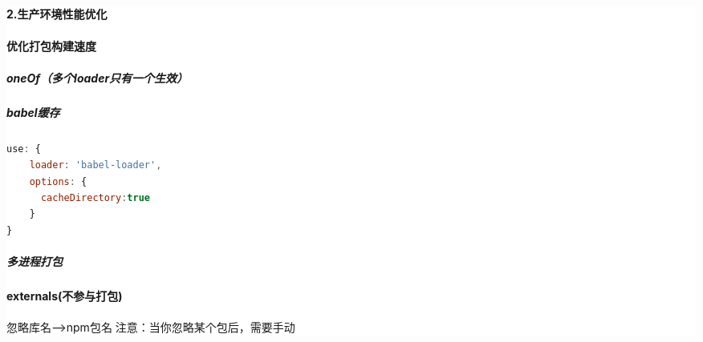 #### 2.生产环境性能优化

#### 优化打包构建速度
##### oneOf（多个loader只有一个生效）
##### babel缓存
```js
use: {
    loader: 'babel-loader',
    options: {
      cacheDirectory:true 
    }
}
```
##### 多进程打包
#### externals(不参与打包) 
忽略库名-->npm包名
注意：当你忽略某个包后，需要手动<script>引进来 
优势：cdn引进比较快
```js
//webpack.config.js
externals: {
  jquery: 'jQuery'
}
```
#### dll(对某些第三方库单独打包)

#### 优化运行性能
##### 文件资源缓存
hash: 每次webapck构建打包会生成唯一的哈希值
问题：因为js和css都用hash，故使用同一hash值，js改变css也会失效
chunkhash：根据chunk生成hash值，如果打包来源同一个chunk，那么hash值一样
contenthash： 根据文件内容生成hash值，不同文件hash值一定不一样，文件内容不变，contenthash值不会变
name: 文件名作为打包后文件名
##### treeshanking
前提： 1. 使用es6模块化 2. 开启production环境
作用： 减少代码体积
##### code split （chunk（块）分割）
所有js放在一个js文件会导致加载时间过长
```js
1. 可以将node_module、各个（entry）入口的chunk中代码单独打包到单独chunk输出
2. 自动分析多入口chunk中是否有公共文件，如果有，也会打包成单独chunk
optimization: {
  splitChunks: {
    chunks: 'all'
  }
}
```
##### import动态导入语法（单独打包某个js文件）
引入某个js代码时使用以下语法
```js
// 配置打包的文件名
import(/* webpackChunkName: 'text' */ './test.js')
  .then({bianliang1}) => {// 可以使用解构赋值

  })
```
webpack就会分析成单独包，在通过配置**chunk（块）分割**实现

